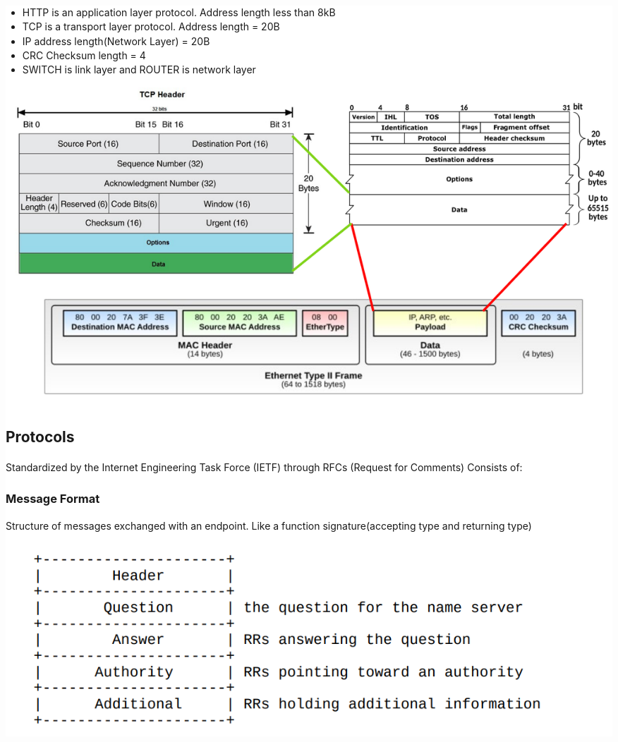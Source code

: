 - HTTP is an application layer protocol. Address length less than 8kB
- TCP is a transport layer protocol. Address length = 20B
- IP address length(Network Layer) = 20B
- CRC Checksum length = 4
- SWITCH is link layer and ROUTER is network layer

![Parts of a Packet](pics/image-12.png)

## Protocols

Standardized by the Internet Engineering Task Force (IETF) through RFCs (Request for Comments)
Consists of:

### Message Format

Structure of messages exchanged with an endpoint. Like a function signature(accepting type and returning type)  

![DNSMessage](pics/image-25.png)
